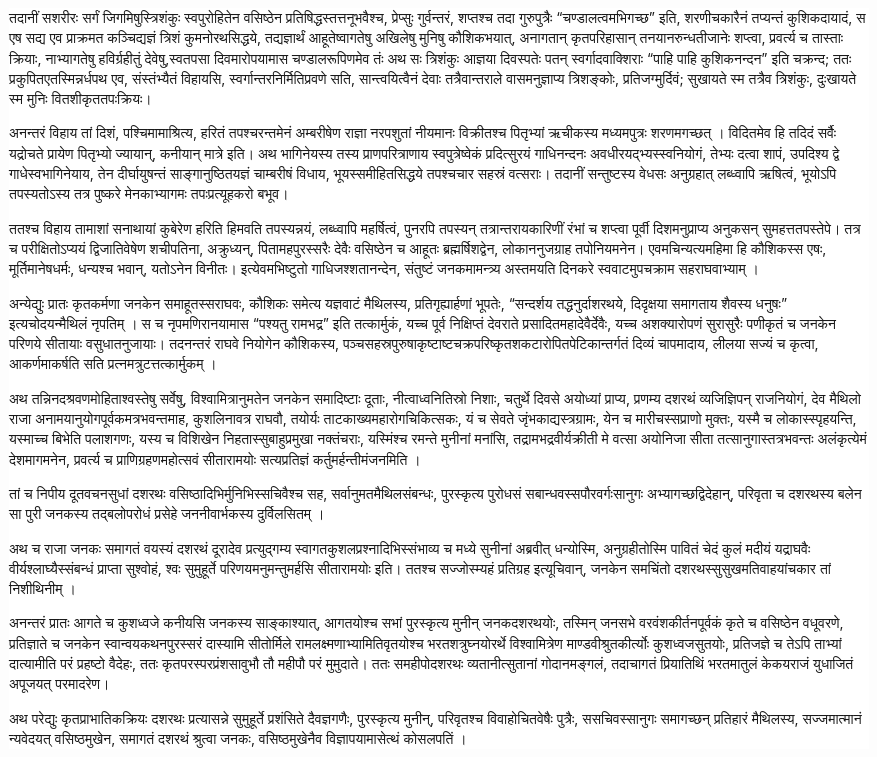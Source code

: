  तदानीं सशरीरः सर्गं जिगमिषुस्त्रिशंकुः स्वपुरोहितेन वसिष्ठेन प्रतिषिद्धस्तत्तनूभवैश्च, प्रेप्सुः गुर्वन्तरं, शप्तश्च तदा गुरुपुत्रैः “चण्डालत्वमभिगच्छ” इति, शरणीचकारैनं तप्यन्तं कुशिकदायादं, स एष सद्य एव प्राक्रमत कञ्चिद्यज्ञं त्रिशं कुमनोरथसिद्धये, तद्यज्ञार्थं आहूतेष्वागतेषु अखिलेषु मुनिषु कौशिकभयात्, अनागतान् कृतपरिहासान् तनयानरुन्धतीजानेः शप्त्वा, प्रवर्त्य च तास्ताः क्रियाः, नाभ्यागतेषु हविर्ग्रहीतुं देवेषु,स्वतपसा दिवमारोपयामास चण्डालरूपिणमेव तंः अथ सः त्रिशंकुः आज्ञया दिवस्पतेः पतन् स्वर्गादवाक्शिराः “पाहि पाहि कुशिकनन्दन” इति चक्रन्द; ततः प्रकुपितएतस्मिन्नर्धपथ एव, संस्तंभ्यैतं विहायसि, स्वर्गान्तरनिर्मितिप्रवणे सति, सान्त्वयित्वैनं देवाः तत्रैवान्तराले वासमनुज्ञाप्य त्रिशङ्कोः, प्रतिजग्मुर्दिवं; सुखायते स्म तत्रैव त्रिशंकुः, दुःखायते स्म मुनिः वितशीकृततपःक्रियः।

 अनन्तरं विहाय तां दिशं, पश्चिमामाश्रित्य, हरितं तपश्चरन्तमेनं अम्बरीषेण राज्ञा नरपशुतां नीयमानः विक्रीतश्च पितृभ्यां ऋचीकस्य मध्यमपुत्रः शरणमगच्छत् । विदितमेव हि तदिदं सर्वैः यद्रोचते प्रायेण पितृभ्यो ज्यायान्, कनीयान् मात्रे इति। अथ भागिनेयस्य तस्य प्राणपरित्राणाय स्वपुत्रेष्वेकं प्रदित्सुरयं गाधिनन्दनः अवधीरयद्भ्यस्स्वनियोगं, तेभ्यः दत्वा शापं, उपदिश्य द्वे गाधेस्वभागिनेयाय, तेन दीर्घायुषन्तं साङ्गानुष्ठितयज्ञं चाम्बरीषं विधाय, भूयस्समीहितसिद्धये तपश्चचार सहस्रं वत्सराः। तदानीं सन्तुष्टस्य वेधसः अनुग्रहात् लब्ध्वापि ऋषित्वं, भूयोऽपि तपस्यतोऽस्य तत्र पुष्करे मेनकाभ्यागमः तपःप्रत्यूहकरो बभूव।

 ततश्च विहाय तामाशां सनाथायां कुबेरेण हरिति हिमवति तपस्यन्नयं, लब्ध्वापि महर्षित्वं, पुनरपि तपस्यन् तत्रान्तरायकारिणीं रंभां च शप्त्वा पूर्वी दिशमनुप्राप्य अनुकसन् सुमहत्ततपस्तेपे। तत्र च परीक्षितोऽप्ययं द्विजातिवेषेण शचीपतिना, अक्रुध्यन्, पितामहपुरस्सरैः देवैः वसिष्ठेन च आहूतः ब्रह्मर्षिशद्वेन, लोकाननुजग्राह तपोनियमनेन। एवमचिन्यत्यमहिमा हि कौशिकस्स एषः, मूर्तिमानेषधर्मः, धन्यश्च भवान्, यतोऽनेन विनीतः। इत्येवमभिष्टुतो गाधिजश्शतानन्देन, संतुष्टं जनकमामन्त्र्य अस्तमयति दिनकरे स्ववाटमुपचक्राम सहराघवाभ्याम् ।

 अन्येद्युः प्रातः कृतकर्मणा जनकेन समाहूतस्सराघवः, कौशिकः समेत्य यज्ञवाटं मैथिलस्य, प्रतिगृह्यार्हणां भूपतेः, “सन्दर्शय तद्धनुर्दाशरथये, दिदृक्षया समागताय शैवस्य धनुषः” इत्यचोदयन्मैथिलं नृपतिम् । स च नृपमणिरानयामास “पश्यतु रामभद्र” इति तत्कार्मुकं, यच्च पूर्व निक्षिप्तं देवराते प्रसादितमहादेवैर्देवैः, यच्च अशक्यारोपणं सुरासुरैः पणीकृतं च जनकेन परिणये सीतायाः वसुधातनुजायाः। तदनन्तरं राघवे नियोगेन कौशिकस्य, पञ्चसहस्रपुरुषाकृष्टाष्टचक्रपरिष्कृतशकटारोपितपेटिकान्तर्गतं दिव्यं चापमादाय, लीलया सज्यं च कृत्वा, आकर्णमाकर्षति सति प्रत्नमत्रुटत्तत्कार्मुकम् ।

 अथ तन्निनदश्रवणमोहिताश्वस्तेषु सर्वेषु, विश्वामित्रानुमतेन जनकेन समादिष्टाः दूताः, नीत्वाध्वनितिस्रो निशाः, चतुर्थे दिवसे अयोध्यां प्राप्य, प्रणम्य दशरथं व्यजिज्ञिपन् राजनियोगं, देव मैथिलो राजा अनामयानुयोगपूर्वकमत्रभवन्तमाह, कुशलिनावत्र राघवौ, तयोर्यः ताटकाख्यमहारोगचिकित्सकः, यं च सेवते जृंभकाद्यस्त्रग्रामः, येन च मारीचस्सप्राणो मुक्तः, यस्मै च लोकास्स्पृहयन्ति, यस्माच्च बिभेति पलाशगणः, यस्य च विशिखेन निहतास्सुबाहुप्रमुखा नक्तंचराः, यस्मिंश्च रमन्ते मुनीनां मनांसि, तद्रामभद्रवीर्यक्रीती मे वत्सा अयोनिजा सीता तत्सानुगास्तत्रभवन्तः अलंकृत्येमं देशमागमनेन, प्रवर्त्य च प्राणिग्रहणमहोत्सवं सीतारामयोः सत्यप्रतिज्ञं कर्तुमर्हन्तीमंजनमिति ।

 तां च निपीय दूतवचनसुधां दशरथः वसिष्ठादिभिर्मुनिभिस्सचिवैश्च सह, सर्वानुमतमैथिलसंबन्धः, पुरस्कृत्य पुरोधसं सबान्धवस्सपौरवर्गःसानुगः अभ्यागच्छद्विदेहान्, परिवृता च दशरथस्य बलेन सा पुरी जनकस्य तद्बलोपरोधं प्रसेहे जननीवार्भकस्य दुर्विलसितम् ।

 अथ च राजा जनकः समागतं वयस्यं दशरथं दूरादेव प्रत्युद्गम्य स्वागतकुशलप्रश्नादिभिस्संभाव्य च मध्ये सुनीनां अब्रवीत् धन्योस्मि, अनुग्रहीतोस्मि पावितं चेदं कुलं मदीयं यद्राघवैः वीर्यश्लाघ्यैस्संबन्धं प्राप्ता सुश्वोहं, श्वः सुमुहूर्ते परिणयमनुमन्तुमर्हसि सीतारामयोः इति। ततश्च सज्जोस्म्यहं प्रतिग्रह इत्यूचिवान्, जनकेन समचिंतो दशरथस्सुसुखमतिवाहयांचकार तां निशीथिनीम् ।

 अनन्तरं प्रातः आगते च कुशध्वजे कनीयसि जनकस्य साङ्काश्यात्, आगतयोश्च सभां पुरस्कृत्य मुनीन् जनकदशरथयोः, तस्मिन् जनसभे वरवंशकीर्तनपूर्वकं कृते च वसिष्ठेन वधूवरणे, प्रतिज्ञाते च जनकेन स्वान्वयकथनपुरस्सरं दास्यामि सीतोर्मिले रामलक्ष्मणाभ्यामितिवृतयोश्च भरतशत्रुघ्नयोरर्थे विश्वामित्रेण माण्डवीश्रुतकीर्त्योः कुशध्वजसुतयोः, प्रतिजज्ञे च तेऽपि ताभ्यां दात्यामीति परं प्रहष्टो वैदेहः, ततः कृतपरस्परप्रंशसावुभौ तौ महीपौ परं मुमुदाते। ततः समहीपोदशरथः व्यतानीत्सुतानां गोदानमङ्गलं, तदाचागतं प्रियातिथिं भरतमातुलं केकयराजं युधाजितं अपूजयत् परमादरेण।

 अथ परेद्युः कृतप्राभातिकक्रियः दशरथः प्रत्यासन्ने सुमुहूर्ते प्रशंसिते दैवज्ञगणैः, पुरस्कृत्य मुनीन्, परिवृतश्च विवाहोचितवेषैः पुत्रैः, ससचिवस्सानुगः समागच्छन् प्रतिहारं मैथिलस्य, सज्जमात्मानं न्यवेदयत् वसिष्ठमुखेन, समागतं दशरथं श्रुत्वा जनकः, वसिष्ठमुखेनैव विज्ञापयामासेत्थं कोसलपतिं ।
